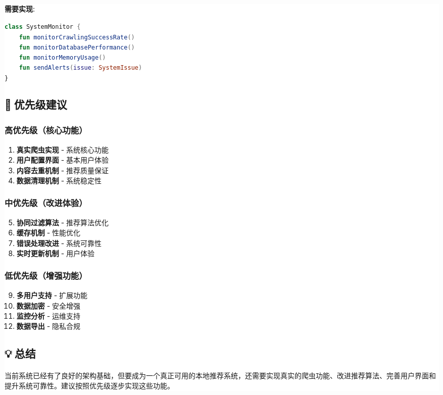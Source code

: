 **需要实现**:
```kotlin
class SystemMonitor {
    fun monitorCrawlingSuccessRate()
    fun monitorDatabasePerformance() 
    fun monitorMemoryUsage()
    fun sendAlerts(issue: SystemIssue)
}
```

## 🎯 优先级建议

### 高优先级（核心功能）
1. **真实爬虫实现** - 系统核心功能
2. **用户配置界面** - 基本用户体验
3. **内容去重机制** - 推荐质量保证
4. **数据清理机制** - 系统稳定性

### 中优先级（改进体验）
5. **协同过滤算法** - 推荐算法优化
6. **缓存机制** - 性能优化
7. **错误处理改进** - 系统可靠性
8. **实时更新机制** - 用户体验

### 低优先级（增强功能）
9. **多用户支持** - 扩展功能
10. **数据加密** - 安全增强
11. **监控分析** - 运维支持
12. **数据导出** - 隐私合规

## 💡 总结

当前系统已经有了良好的架构基础，但要成为一个真正可用的本地推荐系统，还需要实现真实的爬虫功能、改进推荐算法、完善用户界面和提升系统可靠性。建议按照优先级逐步实现这些功能。
